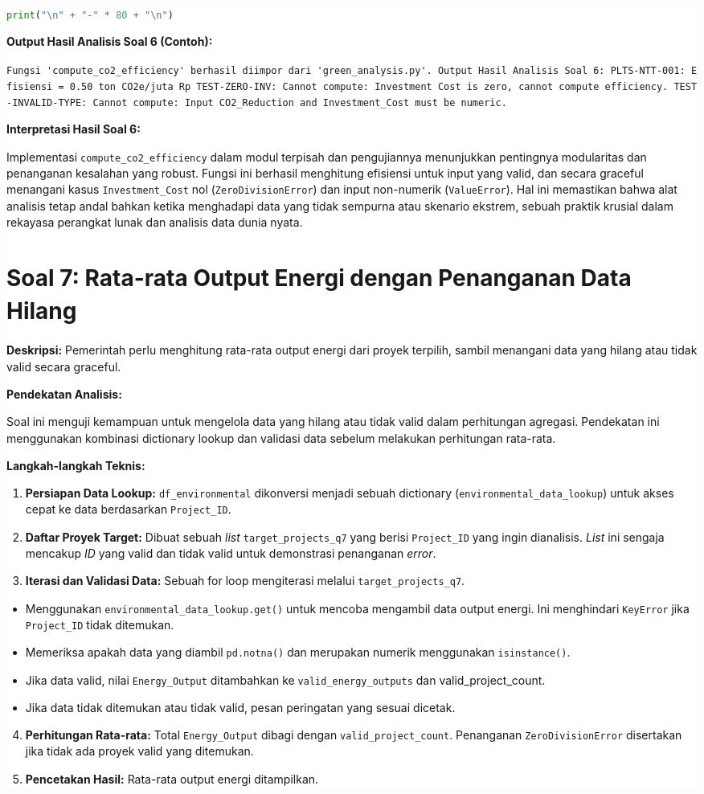 ```Python
print("\n" + "-" * 80 + "\n")
```

**Output Hasil Analisis Soal 6 (Contoh):**

`Fungsi 'compute_co2_efficiency' berhasil diimpor dari 'green_analysis.py'.
Output Hasil Analisis Soal 6:
PLTS-NTT-001: Efisiensi = 0.50 ton CO2e/juta Rp
TEST-ZERO-INV: Cannot compute: Investment Cost is zero, cannot compute efficiency.
TEST-INVALID-TYPE: Cannot compute: Input CO2_Reduction and Investment_Cost must be numeric.`

**Interpretasi Hasil Soal 6:**

Implementasi `compute_co2_efficiency` dalam modul terpisah dan pengujiannya menunjukkan pentingnya modularitas dan penanganan kesalahan yang robust. Fungsi ini berhasil menghitung efisiensi untuk input yang valid, dan secara graceful menangani kasus `Investment_Cost` nol (`ZeroDivisionError`) dan input non-numerik (`ValueError`). Hal ini memastikan bahwa alat analisis tetap andal bahkan ketika menghadapi data yang tidak sempurna atau skenario ekstrem, sebuah praktik krusial dalam rekayasa perangkat lunak dan analisis data dunia nyata.

# Soal 7: Rata-rata Output Energi dengan Penanganan Data Hilang

**Deskripsi:** Pemerintah perlu menghitung rata-rata output energi dari proyek terpilih, sambil menangani data yang hilang atau tidak valid secara graceful.

**Pendekatan Analisis:**

Soal ini menguji kemampuan untuk mengelola data yang hilang atau tidak valid dalam perhitungan agregasi. Pendekatan ini menggunakan kombinasi dictionary lookup dan validasi data sebelum melakukan perhitungan rata-rata.

**Langkah-langkah Teknis:**

1. **Persiapan Data Lookup:** `df_environmental` dikonversi menjadi sebuah dictionary (`environmental_data_lookup`) untuk akses cepat ke data berdasarkan `Project_ID`.

2. **Daftar Proyek Target:** Dibuat sebuah *list* `target_projects_q7` yang berisi `Project_ID` yang ingin dianalisis. *List* ini sengaja mencakup *ID* yang valid dan tidak valid untuk demonstrasi penanganan *error*.

3. **Iterasi dan Validasi Data:** Sebuah for loop mengiterasi melalui `target_projects_q7`.

 - Menggunakan `environmental_data_lookup.get()` untuk mencoba mengambil data output energi. Ini menghindari `KeyError` jika `Project_ID` tidak ditemukan.

 - Memeriksa apakah data yang diambil `pd.notna()` dan merupakan numerik menggunakan `isinstance()`.

 - Jika data valid, nilai `Energy_Output` ditambahkan ke `valid_energy_outputs` dan valid_project_count.

 - Jika data tidak ditemukan atau tidak valid, pesan peringatan yang sesuai dicetak.

4. **Perhitungan Rata-rata:** Total `Energy_Output` dibagi dengan `valid_project_count`. Penanganan `ZeroDivisionError` disertakan jika tidak ada proyek valid yang ditemukan.

5. **Pencetakan Hasil:** Rata-rata output energi ditampilkan.

